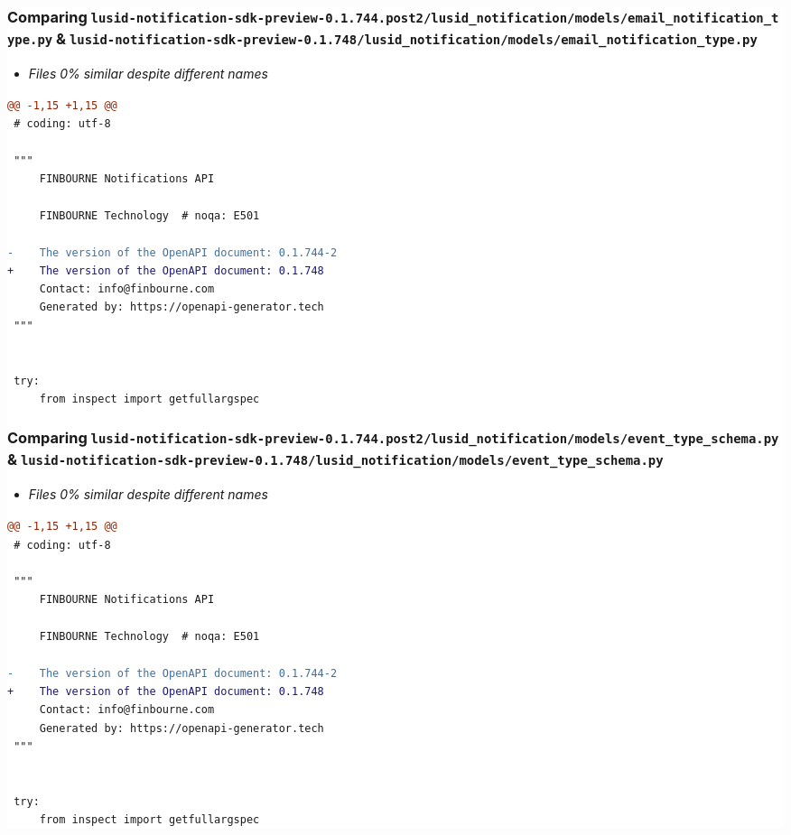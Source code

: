 ### Comparing `lusid-notification-sdk-preview-0.1.744.post2/lusid_notification/models/email_notification_type.py` & `lusid-notification-sdk-preview-0.1.748/lusid_notification/models/email_notification_type.py`

 * *Files 0% similar despite different names*

```diff
@@ -1,15 +1,15 @@
 # coding: utf-8
 
 """
     FINBOURNE Notifications API
 
     FINBOURNE Technology  # noqa: E501
 
-    The version of the OpenAPI document: 0.1.744-2
+    The version of the OpenAPI document: 0.1.748
     Contact: info@finbourne.com
     Generated by: https://openapi-generator.tech
 """
 
 
 try:
     from inspect import getfullargspec
```

### Comparing `lusid-notification-sdk-preview-0.1.744.post2/lusid_notification/models/event_type_schema.py` & `lusid-notification-sdk-preview-0.1.748/lusid_notification/models/event_type_schema.py`

 * *Files 0% similar despite different names*

```diff
@@ -1,15 +1,15 @@
 # coding: utf-8
 
 """
     FINBOURNE Notifications API
 
     FINBOURNE Technology  # noqa: E501
 
-    The version of the OpenAPI document: 0.1.744-2
+    The version of the OpenAPI document: 0.1.748
     Contact: info@finbourne.com
     Generated by: https://openapi-generator.tech
 """
 
 
 try:
     from inspect import getfullargspec
```
